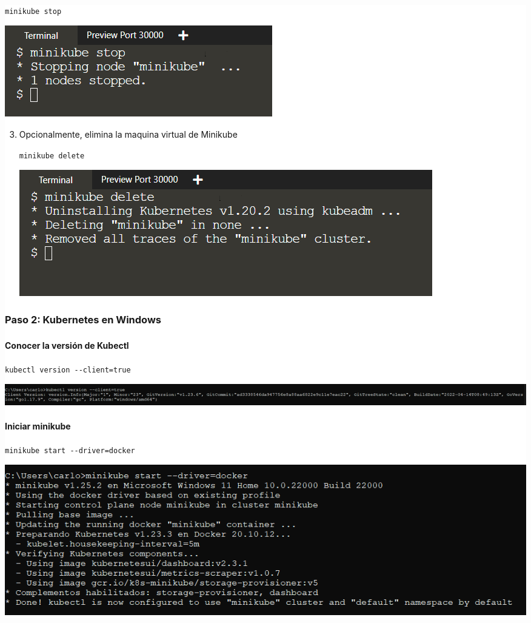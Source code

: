    ```txt
   minikube stop
   ```

   ![67](doc/67.png)

3. Opcionalmente, elimina la maquina virtual de Minikube

   ```txt
   minikube delete
   ```

   ![68](doc/68.png)

### Paso 2: Kubernetes en Windows

#### Conocer la versión de Kubectl

```txt
kubectl version --client=true
```

![69](doc/69.png)

#### Iniciar minikube

```txt
minikube start --driver=docker
```

![70](doc/70.png)
